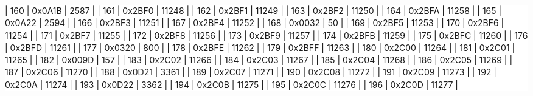 |     160 | 0x0A1B      |        2587 |
|     161 | 0x2BF0      |       11248 |
|     162 | 0x2BF1      |       11249 |
|     163 | 0x2BF2      |       11250 |
|     164 | 0x2BFA      |       11258 |
|     165 | 0x0A22      |        2594 |
|     166 | 0x2BF3      |       11251 |
|     167 | 0x2BF4      |       11252 |
|     168 | 0x0032      |          50 |
|     169 | 0x2BF5      |       11253 |
|     170 | 0x2BF6      |       11254 |
|     171 | 0x2BF7      |       11255 |
|     172 | 0x2BF8      |       11256 |
|     173 | 0x2BF9      |       11257 |
|     174 | 0x2BFB      |       11259 |
|     175 | 0x2BFC      |       11260 |
|     176 | 0x2BFD      |       11261 |
|     177 | 0x0320      |         800 |
|     178 | 0x2BFE      |       11262 |
|     179 | 0x2BFF      |       11263 |
|     180 | 0x2C00      |       11264 |
|     181 | 0x2C01      |       11265 |
|     182 | 0x009D      |         157 |
|     183 | 0x2C02      |       11266 |
|     184 | 0x2C03      |       11267 |
|     185 | 0x2C04      |       11268 |
|     186 | 0x2C05      |       11269 |
|     187 | 0x2C06      |       11270 |
|     188 | 0x0D21      |        3361 |
|     189 | 0x2C07      |       11271 |
|     190 | 0x2C08      |       11272 |
|     191 | 0x2C09      |       11273 |
|     192 | 0x2C0A      |       11274 |
|     193 | 0x0D22      |        3362 |
|     194 | 0x2C0B      |       11275 |
|     195 | 0x2C0C      |       11276 |
|     196 | 0x2C0D      |       11277 |
